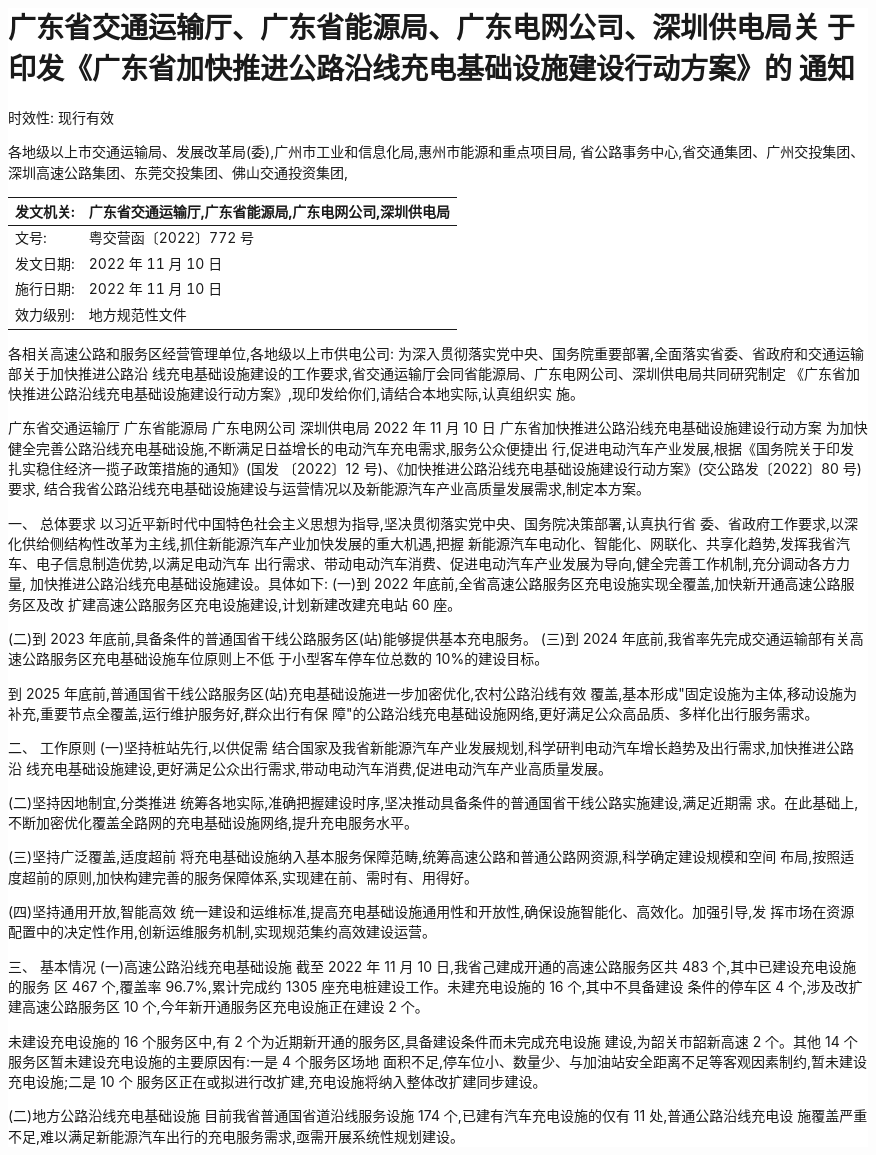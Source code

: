 # 广东省交通运输厅、广东省能源局、广东电网公司、深圳供电局关 于印发《广东省加快推进公路沿线充电基础设施建设行动方案》的 通知

时效性: 现行有效

各地级以上市交通运输局、发展改革局(委),广州市工业和信息化局,惠州市能源和重点项目局, 省公路事务中心,省交通集团、广州交投集团、深圳高速公路集团、东莞交投集团、佛山交通投资集团,

| 发文机关:   | 广东省交通运输厅,广东省能源局,广东电网公司,深圳供电局   |
|--------------|---------------------------------------------------------|
| 文号:       | 粤交营函〔2022〕772 号                                  |
| 发文日期:   | 2022 年 11 月 10 日                                     |
| 施行日期:   | 2022 年 11 月 10 日                                     |
| 效力级别:   | 地方规范性文件                                          |

各相关高速公路和服务区经营管理单位,各地级以上市供电公司:
为深入贯彻落实党中央、国务院重要部署,全面落实省委、省政府和交通运输部关于加快推进公路沿 线充电基础设施建设的工作要求,省交通运输厅会同省能源局、广东电网公司、深圳供电局共同研究制定 《广东省加快推进公路沿线充电基础设施建设行动方案》,现印发给你们,请结合本地实际,认真组织实 施。

广东省交通运输厅 广东省能源局 广东电网公司 深圳供电局 2022 年 11 月 10 日 广东省加快推进公路沿线充电基础设施建设行动方案 为加快健全完善公路沿线充电基础设施,不断满足日益增长的电动汽车充电需求,服务公众便捷出 行,促进电动汽车产业发展,根据《国务院关于印发扎实稳住经济一揽子政策措施的通知》(国发 〔2022〕12 号)、《加快推进公路沿线充电基础设施建设行动方案》(交公路发〔2022〕80 号)要求, 结合我省公路沿线充电基础设施建设与运营情况以及新能源汽车产业高质量发展需求,制定本方案。

一、 总体要求 以习近平新时代中国特色社会主义思想为指导,坚决贯彻落实党中央、国务院决策部署,认真执行省 委、省政府工作要求,以深化供给侧结构性改革为主线,抓住新能源汽车产业加快发展的重大机遇,把握 新能源汽车电动化、智能化、网联化、共享化趋势,发挥我省汽车、电子信息制造优势,以满足电动汽车 出行需求、带动电动汽车消费、促进电动汽车产业发展为导向,健全完善工作机制,充分调动各方力量, 加快推进公路沿线充电基础设施建设。具体如下:
(一)到 2022 年底前,全省高速公路服务区充电设施实现全覆盖,加快新开通高速公路服务区及改 扩建高速公路服务区充电设施建设,计划新建改建充电站 60 座。

(二)到 2023 年底前,具备条件的普通国省干线公路服务区(站)能够提供基本充电服务。 (三)到 2024 年底前,我省率先完成交通运输部有关高速公路服务区充电基础设施车位原则上不低 于小型客车停车位总数的 10%的建设目标。

到 2025 年底前,普通国省干线公路服务区(站)充电基础设施进一步加密优化,农村公路沿线有效 覆盖,基本形成"固定设施为主体,移动设施为补充,重要节点全覆盖,运行维护服务好,群众出行有保 障"的公路沿线充电基础设施网络,更好满足公众高品质、多样化出行服务需求。

二、 工作原则
(一)坚持桩站先行,以供促需 结合国家及我省新能源汽车产业发展规划,科学研判电动汽车增长趋势及出行需求,加快推进公路沿 线充电基础设施建设,更好满足公众出行需求,带动电动汽车消费,促进电动汽车产业高质量发展。

(二)坚持因地制宜,分类推进 统筹各地实际,准确把握建设时序,坚决推动具备条件的普通国省干线公路实施建设,满足近期需 求。在此基础上,不断加密优化覆盖全路网的充电基础设施网络,提升充电服务水平。

(三)坚持广泛覆盖,适度超前 将充电基础设施纳入基本服务保障范畴,统筹高速公路和普通公路网资源,科学确定建设规模和空间 布局,按照适度超前的原则,加快构建完善的服务保障体系,实现建在前、需时有、用得好。

(四)坚持通用开放,智能高效 统一建设和运维标准,提高充电基础设施通用性和开放性,确保设施智能化、高效化。加强引导,发 挥市场在资源配置中的决定性作用,创新运维服务机制,实现规范集约高效建设运营。

三、 基本情况
(一)高速公路沿线充电基础设施 截至 2022 年 11 月 10 日,我省己建成开通的高速公路服务区共 483 个,其中已建设充电设施的服务 区 467 个,覆盖率 96.7%,累计完成约 1305 座充电桩建设工作。未建充电设施的 16 个,其中不具备建设 条件的停车区 4 个,涉及改扩建高速公路服务区 10 个,今年新开通服务区充电设施正在建设 2 个。

未建设充电设施的 16 个服务区中,有 2 个为近期新开通的服务区,具备建设条件而未完成充电设施 建设,为韶关市韶新高速 2 个。其他 14 个服务区暂未建设充电设施的主要原因有:一是 4 个服务区场地 面积不足,停车位小、数量少、与加油站安全距离不足等客观因素制约,暂未建设充电设施;二是 10 个 服务区正在或拟进行改扩建,充电设施将纳入整体改扩建同步建设。

(二)地方公路沿线充电基础设施 目前我省普通国省道沿线服务设施 174 个,已建有汽车充电设施的仅有 11 处,普通公路沿线充电设 施覆盖严重不足,难以满足新能源汽车出行的充电服务需求,亟需开展系统性规划建设。
